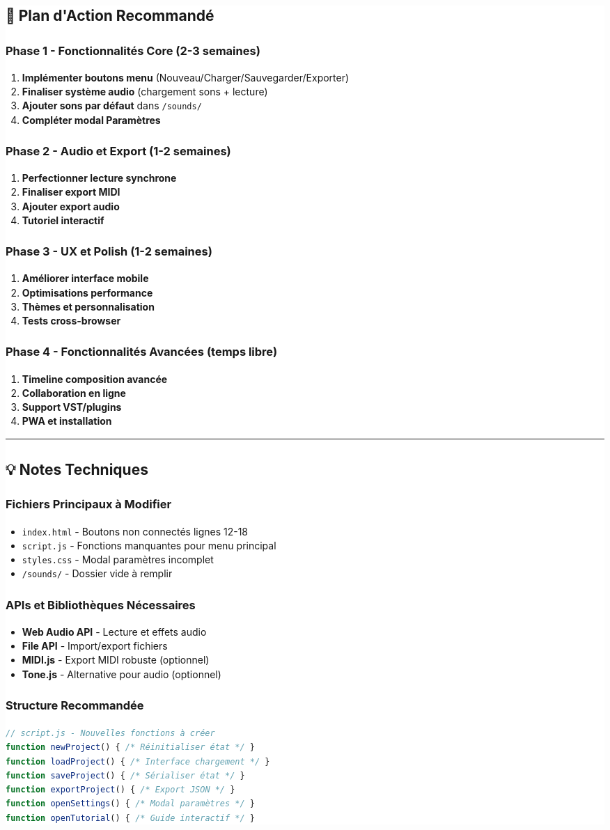 
## 🎯 Plan d'Action Recommandé

### Phase 1 - Fonctionnalités Core (2-3 semaines)
1. **Implémenter boutons menu** (Nouveau/Charger/Sauvegarder/Exporter)
2. **Finaliser système audio** (chargement sons + lecture)
3. **Ajouter sons par défaut** dans `/sounds/`
4. **Compléter modal Paramètres**

### Phase 2 - Audio et Export (1-2 semaines)  
1. **Perfectionner lecture synchrone**
2. **Finaliser export MIDI**
3. **Ajouter export audio** 
4. **Tutoriel interactif**

### Phase 3 - UX et Polish (1-2 semaines)
1. **Améliorer interface mobile**
2. **Optimisations performance**
3. **Thèmes et personnalisation**
4. **Tests cross-browser**

### Phase 4 - Fonctionnalités Avancées (temps libre)
1. **Timeline composition avancée**
2. **Collaboration en ligne**
3. **Support VST/plugins**
4. **PWA et installation**

---

## 💡 Notes Techniques

### Fichiers Principaux à Modifier
- `index.html` - Boutons non connectés lignes 12-18
- `script.js` - Fonctions manquantes pour menu principal
- `styles.css` - Modal paramètres incomplet
- `/sounds/` - Dossier vide à remplir

### APIs et Bibliothèques Nécessaires
- **Web Audio API** - Lecture et effets audio
- **File API** - Import/export fichiers
- **MIDI.js** - Export MIDI robuste (optionnel)
- **Tone.js** - Alternative pour audio (optionnel)

### Structure Recommandée
```javascript
// script.js - Nouvelles fonctions à créer
function newProject() { /* Réinitialiser état */ }
function loadProject() { /* Interface chargement */ }  
function saveProject() { /* Sérialiser état */ }
function exportProject() { /* Export JSON */ }
function openSettings() { /* Modal paramètres */ }
function openTutorial() { /* Guide interactif */ }
```
